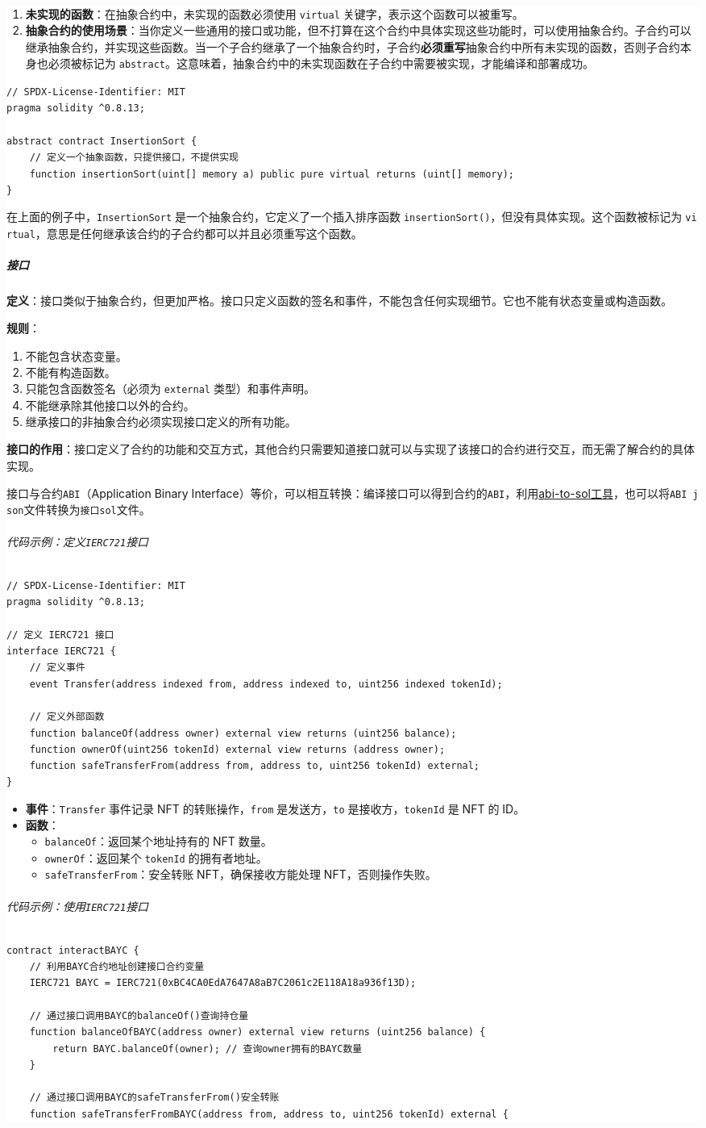 1. **未实现的函数**：在抽象合约中，未实现的函数必须使用 `virtual` 关键字，表示这个函数可以被重写。
2. **抽象合约的使用场景**：当你定义一些通用的接口或功能，但不打算在这个合约中具体实现这些功能时，可以使用抽象合约。子合约可以继承抽象合约，并实现这些函数。当一个子合约继承了一个抽象合约时，子合约**必须重写**抽象合约中所有未实现的函数，否则子合约本身也必须被标记为 `abstract`。这意味着，抽象合约中的未实现函数在子合约中需要被实现，才能编译和部署成功。
```solidity
// SPDX-License-Identifier: MIT
pragma solidity ^0.8.13;

abstract contract InsertionSort {
    // 定义一个抽象函数，只提供接口，不提供实现
    function insertionSort(uint[] memory a) public pure virtual returns (uint[] memory);
}
```

在上面的例子中，`InsertionSort` 是一个抽象合约，它定义了一个插入排序函数 `insertionSort()`，但没有具体实现。这个函数被标记为 `virtual`，意思是任何继承该合约的子合约都可以并且必须重写这个函数。

##### 接口
**定义**：接口类似于抽象合约，但更加严格。接口只定义函数的签名和事件，不能包含任何实现细节。它也不能有状态变量或构造函数。

**规则**：
1. 不能包含状态变量。
2. 不能有构造函数。
3. 只能包含函数签名（必须为 `external` 类型）和事件声明。
4. 不能继承除其他接口以外的合约。
5. 继承接口的非抽象合约必须实现接口定义的所有功能。

**接口的作用**：接口定义了合约的功能和交互方式，其他合约只需要知道接口就可以与实现了该接口的合约进行交互，而无需了解合约的具体实现。

接口与合约`ABI`（Application Binary Interface）等价，可以相互转换：编译接口可以得到合约的`ABI`，利用[abi-to-sol工具](https://gnidan.github.io/abi-to-sol/)，也可以将`ABI json`文件转换为`接口sol`文件。

###### 代码示例：定义`IERC721`接口
```solidity
// SPDX-License-Identifier: MIT
pragma solidity ^0.8.13;

// 定义 IERC721 接口
interface IERC721 {
    // 定义事件
    event Transfer(address indexed from, address indexed to, uint256 indexed tokenId);

    // 定义外部函数
    function balanceOf(address owner) external view returns (uint256 balance);
    function ownerOf(uint256 tokenId) external view returns (address owner);
    function safeTransferFrom(address from, address to, uint256 tokenId) external;
}
```

- **事件**：`Transfer` 事件记录 NFT 的转账操作，`from` 是发送方，`to` 是接收方，`tokenId` 是 NFT 的 ID。
- **函数**：
    - `balanceOf`：返回某个地址持有的 NFT 数量。
    - `ownerOf`：返回某个 `tokenId` 的拥有者地址。
    - `safeTransferFrom`：安全转账 NFT，确保接收方能处理 NFT，否则操作失败。

###### 代码示例：使用`IERC721`接口
```solidity
contract interactBAYC {
    // 利用BAYC合约地址创建接口合约变量
    IERC721 BAYC = IERC721(0xBC4CA0EdA7647A8aB7C2061c2E118A18a936f13D);

    // 通过接口调用BAYC的balanceOf()查询持仓量
    function balanceOfBAYC(address owner) external view returns (uint256 balance) {
        return BAYC.balanceOf(owner); // 查询owner拥有的BAYC数量
    }

    // 通过接口调用BAYC的safeTransferFrom()安全转账
    function safeTransferFromBAYC(address from, address to, uint256 tokenId) external {
```